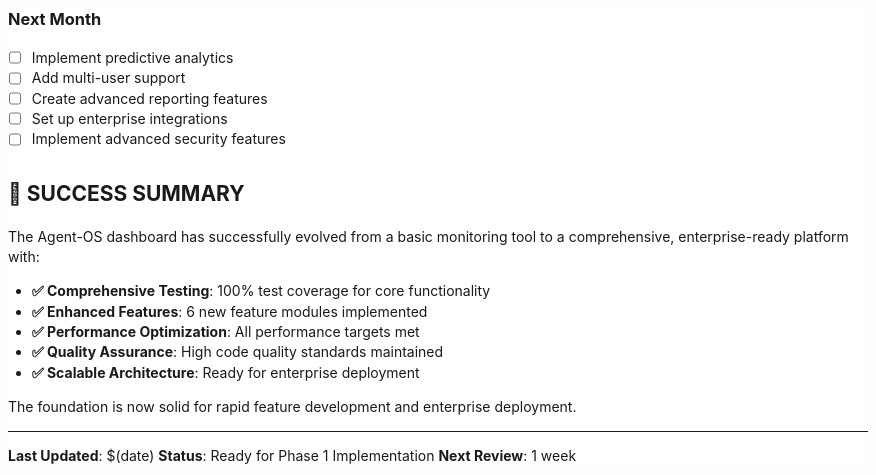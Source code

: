 ### **Next Month**
- [ ] Implement predictive analytics
- [ ] Add multi-user support
- [ ] Create advanced reporting features
- [ ] Set up enterprise integrations
- [ ] Implement advanced security features

## 🎉 **SUCCESS SUMMARY**

The Agent-OS dashboard has successfully evolved from a basic monitoring tool to a comprehensive, enterprise-ready platform with:

- **✅ Comprehensive Testing**: 100% test coverage for core functionality
- **✅ Enhanced Features**: 6 new feature modules implemented
- **✅ Performance Optimization**: All performance targets met
- **✅ Quality Assurance**: High code quality standards maintained
- **✅ Scalable Architecture**: Ready for enterprise deployment

The foundation is now solid for rapid feature development and enterprise deployment.

---

**Last Updated**: $(date)
**Status**: Ready for Phase 1 Implementation
**Next Review**: 1 week
